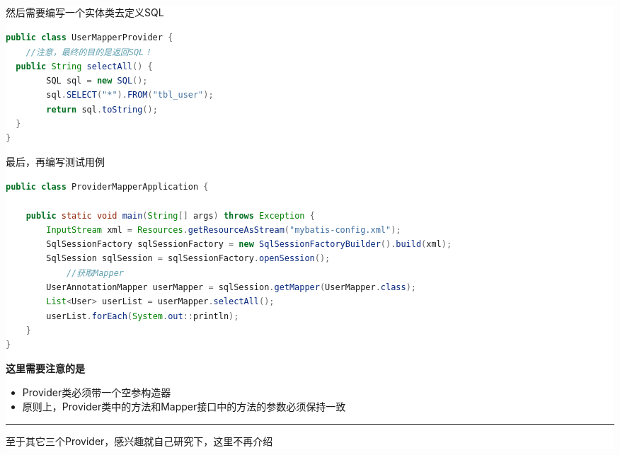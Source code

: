 然后需要编写一个实体类去定义SQL

```java
public class UserMapperProvider {
	//注意，最终的目的是返回SQL！
  public String selectAll() {
    	SQL sql = new SQL();
   		sql.SELECT("*").FROM("tbl_user");
  		return sql.toString();
  }
}
```

最后，再编写测试用例

```java
public class ProviderMapperApplication {
    
    public static void main(String[] args) throws Exception {
        InputStream xml = Resources.getResourceAsStream("mybatis-config.xml");
        SqlSessionFactory sqlSessionFactory = new SqlSessionFactoryBuilder().build(xml);
        SqlSession sqlSession = sqlSessionFactory.openSession();
    		//获取Mapper
        UserAnnotationMapper userMapper = sqlSession.getMapper(UserMapper.class);
        List<User> userList = userMapper.selectAll();
        userList.forEach(System.out::println);
    }
}
```

**这里需要注意的是**

*   Provider类必须带一个空参构造器
*   原则上，Provider类中的方法和Mapper接口中的方法的参数必须保持一致

---

至于其它三个Provider，感兴趣就自己研究下，这里不再介绍
